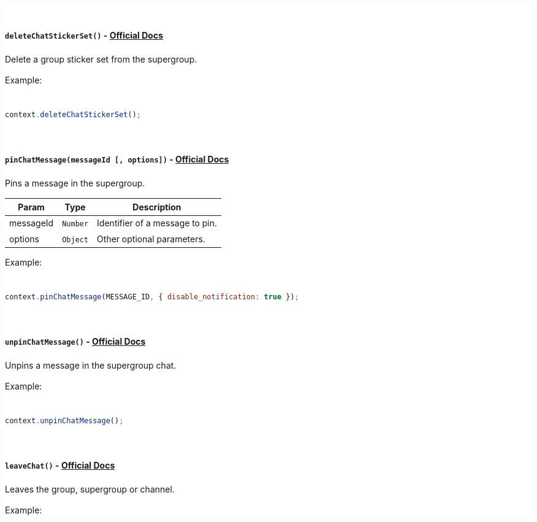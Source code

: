 <br />

#### `deleteChatStickerSet()` - [Official Docs](https://core.telegram.org/bots/api/#deletechatstickerset)

Delete a group sticker set from the supergroup.

Example:

```js

context.deleteChatStickerSet();

```

<br />

#### `pinChatMessage(messageId [, options])` - [Official Docs](https://core.telegram.org/bots/api/#pinChatMessage)

Pins a message in the supergroup.

| Param     | Type            | Description                     |
| --------- | --------------- | ------------------------------- |
| messageId | `Number` | Identifier of a message to pin. |
| options   | `Object` | Other optional parameters.      |

Example:

```js

context.pinChatMessage(MESSAGE_ID, { disable_notification: true });

```

<br />

#### `unpinChatMessage()` - [Official Docs](https://core.telegram.org/bots/api/#unpinchatmessage)

Unpins a message in the supergroup chat.

Example:

```js

context.unpinChatMessage();

```

<br />

#### `leaveChat()` - [Official Docs](https://core.telegram.org/bots/api/#leavechat)

Leaves the group, supergroup or channel.

Example:
